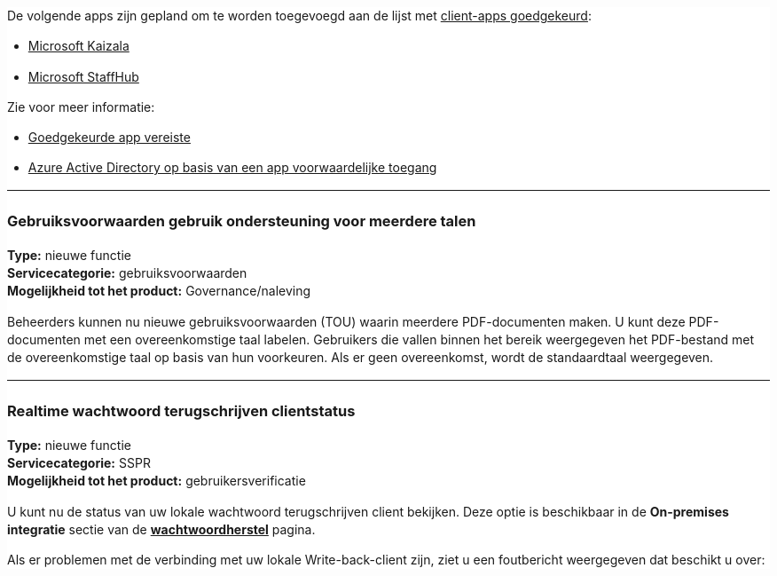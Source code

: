 


De volgende apps zijn gepland om te worden toegevoegd aan de lijst met [client-apps goedgekeurd](active-directory-conditional-access-technical-reference.md#approved-client-app-requirement):

- [Microsoft Kaizala](https://www.microsoft.com/garage/profiles/kaizala/)

- [Microsoft StaffHub](https://staffhub.office.com/what-it-is)


Zie voor meer informatie:

- [Goedgekeurde app vereiste](active-directory-conditional-access-technical-reference.md#approved-client-app-requirement)

- [Azure Active Directory op basis van een app voorwaardelijke toegang](active-directory-conditional-access-mam.md)


---

### <a name="terms-of-use-support-for-multiple-languages"></a>Gebruiksvoorwaarden gebruik ondersteuning voor meerdere talen



**Type:** nieuwe functie    
**Servicecategorie:** gebruiksvoorwaarden  
**Mogelijkheid tot het product:** Governance/naleving





Beheerders kunnen nu nieuwe gebruiksvoorwaarden (TOU) waarin meerdere PDF-documenten maken. U kunt deze PDF-documenten met een overeenkomstige taal labelen. Gebruikers die vallen binnen het bereik weergegeven het PDF-bestand met de overeenkomstige taal op basis van hun voorkeuren. Als er geen overeenkomst, wordt de standaardtaal weergegeven.


---
 

### <a name="realtime-password-writeback-client-status"></a>Realtime wachtwoord terugschrijven clientstatus



**Type:** nieuwe functie  
**Servicecategorie:** SSPR  
**Mogelijkheid tot het product:** gebruikersverificatie


 

U kunt nu de status van uw lokale wachtwoord terugschrijven client bekijken. Deze optie is beschikbaar in de **On-premises integratie** sectie van de  **[wachtwoordherstel](https://portal.azure.com/#blade/Microsoft_AAD_IAM/ActiveDirectoryMenuBlade/PasswordReset)**  pagina. 

Als er problemen met de verbinding met uw lokale Write-back-client zijn, ziet u een foutbericht weergegeven dat beschikt u over:
